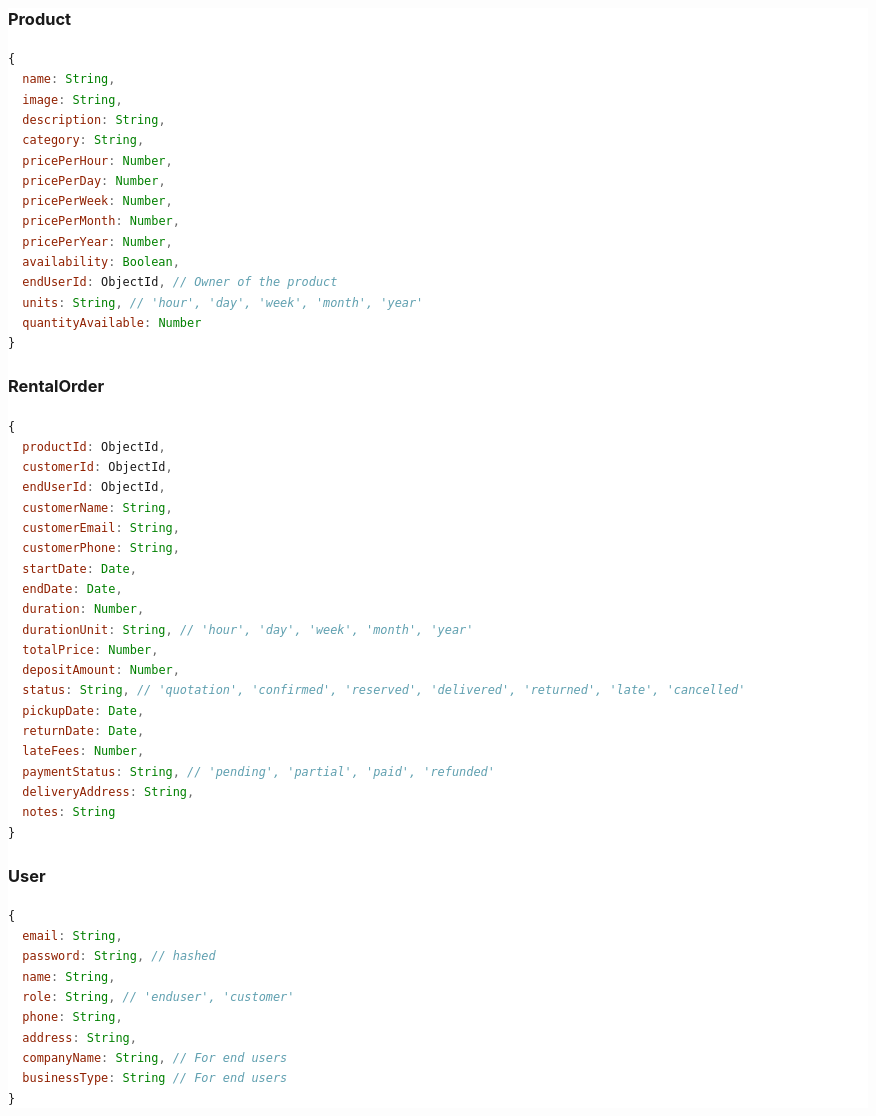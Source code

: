 ### Product
```javascript
{
  name: String,
  image: String,
  description: String,
  category: String,
  pricePerHour: Number,
  pricePerDay: Number,
  pricePerWeek: Number,
  pricePerMonth: Number,
  pricePerYear: Number,
  availability: Boolean,
  endUserId: ObjectId, // Owner of the product
  units: String, // 'hour', 'day', 'week', 'month', 'year'
  quantityAvailable: Number
}
```

### RentalOrder
```javascript
{
  productId: ObjectId,
  customerId: ObjectId,
  endUserId: ObjectId,
  customerName: String,
  customerEmail: String,
  customerPhone: String,
  startDate: Date,
  endDate: Date,
  duration: Number,
  durationUnit: String, // 'hour', 'day', 'week', 'month', 'year'
  totalPrice: Number,
  depositAmount: Number,
  status: String, // 'quotation', 'confirmed', 'reserved', 'delivered', 'returned', 'late', 'cancelled'
  pickupDate: Date,
  returnDate: Date,
  lateFees: Number,
  paymentStatus: String, // 'pending', 'partial', 'paid', 'refunded'
  deliveryAddress: String,
  notes: String
}
```

### User
```javascript
{
  email: String,
  password: String, // hashed
  name: String,
  role: String, // 'enduser', 'customer'
  phone: String,
  address: String,
  companyName: String, // For end users
  businessType: String // For end users
}
```
